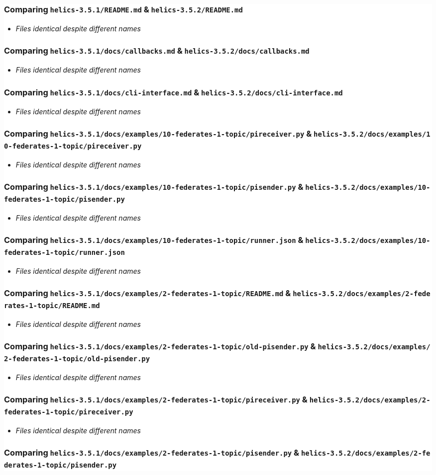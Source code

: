 ### Comparing `helics-3.5.1/README.md` & `helics-3.5.2/README.md`

 * *Files identical despite different names*

### Comparing `helics-3.5.1/docs/callbacks.md` & `helics-3.5.2/docs/callbacks.md`

 * *Files identical despite different names*

### Comparing `helics-3.5.1/docs/cli-interface.md` & `helics-3.5.2/docs/cli-interface.md`

 * *Files identical despite different names*

### Comparing `helics-3.5.1/docs/examples/10-federates-1-topic/pireceiver.py` & `helics-3.5.2/docs/examples/10-federates-1-topic/pireceiver.py`

 * *Files identical despite different names*

### Comparing `helics-3.5.1/docs/examples/10-federates-1-topic/pisender.py` & `helics-3.5.2/docs/examples/10-federates-1-topic/pisender.py`

 * *Files identical despite different names*

### Comparing `helics-3.5.1/docs/examples/10-federates-1-topic/runner.json` & `helics-3.5.2/docs/examples/10-federates-1-topic/runner.json`

 * *Files identical despite different names*

### Comparing `helics-3.5.1/docs/examples/2-federates-1-topic/README.md` & `helics-3.5.2/docs/examples/2-federates-1-topic/README.md`

 * *Files identical despite different names*

### Comparing `helics-3.5.1/docs/examples/2-federates-1-topic/old-pisender.py` & `helics-3.5.2/docs/examples/2-federates-1-topic/old-pisender.py`

 * *Files identical despite different names*

### Comparing `helics-3.5.1/docs/examples/2-federates-1-topic/pireceiver.py` & `helics-3.5.2/docs/examples/2-federates-1-topic/pireceiver.py`

 * *Files identical despite different names*

### Comparing `helics-3.5.1/docs/examples/2-federates-1-topic/pisender.py` & `helics-3.5.2/docs/examples/2-federates-1-topic/pisender.py`
